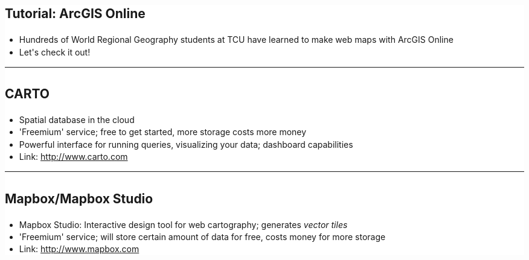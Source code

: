 
## Tutorial: ArcGIS Online

* Hundreds of World Regional Geography students at TCU have learned to make web maps with ArcGIS Online
* Let's check it out!

---

## CARTO

* Spatial database in the cloud
* 'Freemium' service; free to get started, more storage costs more money
* Powerful interface for running queries, visualizing your data; dashboard capabilities
* Link: http://www.carto.com

---

## Mapbox/Mapbox Studio

* Mapbox Studio: Interactive design tool for web cartography; generates _vector tiles_
* 'Freemium' service; will store certain amount of data for free, costs money for more storage
* Link: http://www.mapbox.com


